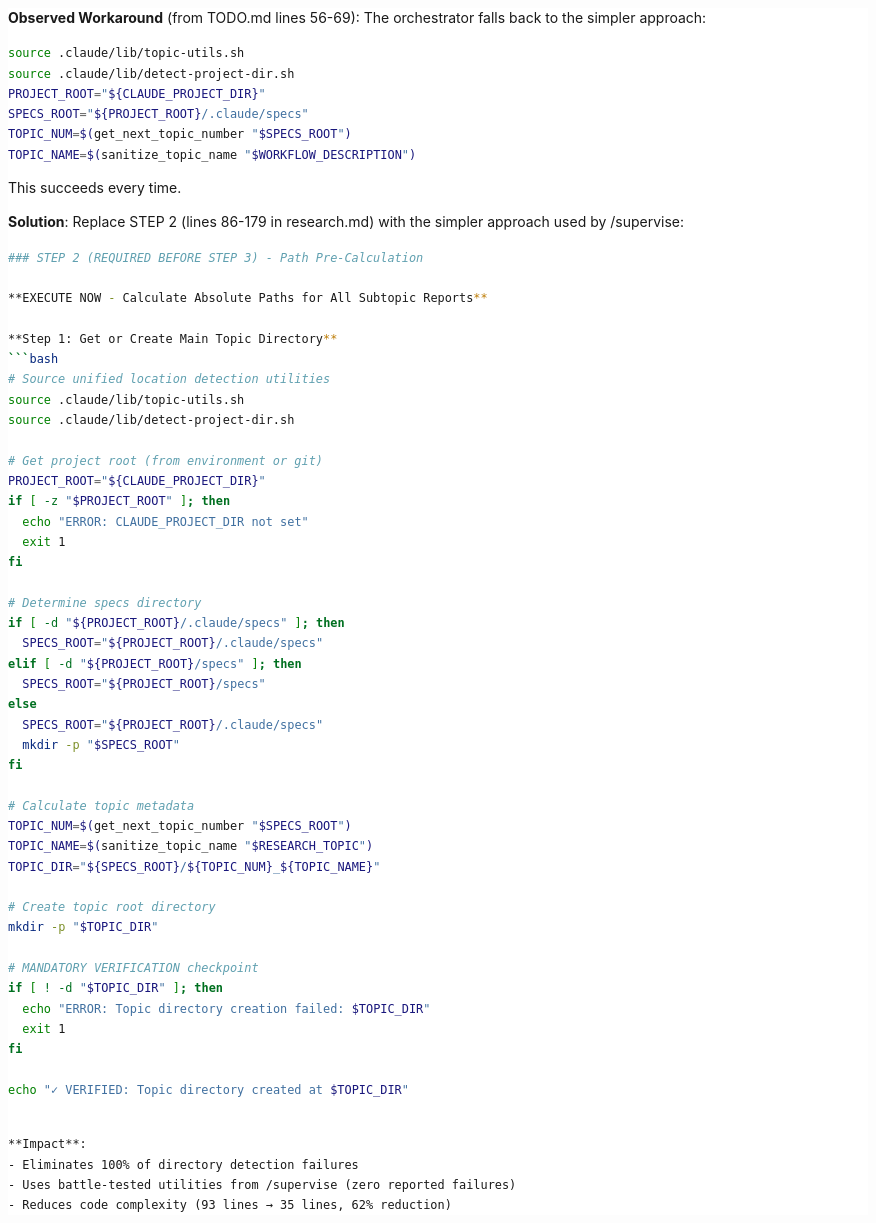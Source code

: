 **Observed Workaround** (from TODO.md lines 56-69):
The orchestrator falls back to the simpler approach:
```bash
source .claude/lib/topic-utils.sh
source .claude/lib/detect-project-dir.sh
PROJECT_ROOT="${CLAUDE_PROJECT_DIR}"
SPECS_ROOT="${PROJECT_ROOT}/.claude/specs"
TOPIC_NUM=$(get_next_topic_number "$SPECS_ROOT")
TOPIC_NAME=$(sanitize_topic_name "$WORKFLOW_DESCRIPTION")
```

This succeeds every time.

**Solution**:
Replace STEP 2 (lines 86-179 in research.md) with the simpler approach used by /supervise:

```bash
### STEP 2 (REQUIRED BEFORE STEP 3) - Path Pre-Calculation

**EXECUTE NOW - Calculate Absolute Paths for All Subtopic Reports**

**Step 1: Get or Create Main Topic Directory**
```bash
# Source unified location detection utilities
source .claude/lib/topic-utils.sh
source .claude/lib/detect-project-dir.sh

# Get project root (from environment or git)
PROJECT_ROOT="${CLAUDE_PROJECT_DIR}"
if [ -z "$PROJECT_ROOT" ]; then
  echo "ERROR: CLAUDE_PROJECT_DIR not set"
  exit 1
fi

# Determine specs directory
if [ -d "${PROJECT_ROOT}/.claude/specs" ]; then
  SPECS_ROOT="${PROJECT_ROOT}/.claude/specs"
elif [ -d "${PROJECT_ROOT}/specs" ]; then
  SPECS_ROOT="${PROJECT_ROOT}/specs"
else
  SPECS_ROOT="${PROJECT_ROOT}/.claude/specs"
  mkdir -p "$SPECS_ROOT"
fi

# Calculate topic metadata
TOPIC_NUM=$(get_next_topic_number "$SPECS_ROOT")
TOPIC_NAME=$(sanitize_topic_name "$RESEARCH_TOPIC")
TOPIC_DIR="${SPECS_ROOT}/${TOPIC_NUM}_${TOPIC_NAME}"

# Create topic root directory
mkdir -p "$TOPIC_DIR"

# MANDATORY VERIFICATION checkpoint
if [ ! -d "$TOPIC_DIR" ]; then
  echo "ERROR: Topic directory creation failed: $TOPIC_DIR"
  exit 1
fi

echo "✓ VERIFIED: Topic directory created at $TOPIC_DIR"
```
```

**Impact**:
- Eliminates 100% of directory detection failures
- Uses battle-tested utilities from /supervise (zero reported failures)
- Reduces code complexity (93 lines → 35 lines, 62% reduction)
```
